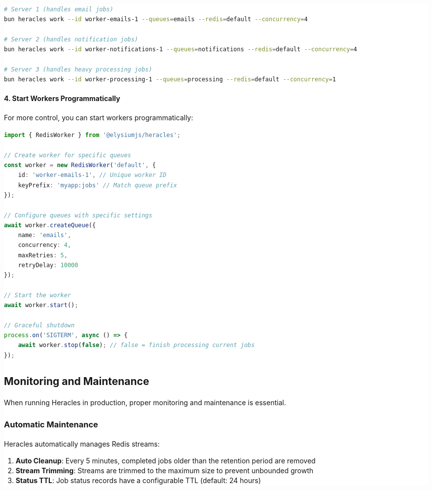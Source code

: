 ```bash
# Server 1 (handles email jobs)
bun heracles work --id worker-emails-1 --queues=emails --redis=default --concurrency=4

# Server 2 (handles notification jobs)
bun heracles work --id worker-notifications-1 --queues=notifications --redis=default --concurrency=4

# Server 3 (handles heavy processing jobs)
bun heracles work --id worker-processing-1 --queues=processing --redis=default --concurrency=1
```

#### 4. Start Workers Programmatically

For more control, you can start workers programmatically:

```typescript
import { RedisWorker } from '@elysiumjs/heracles';

// Create worker for specific queues
const worker = new RedisWorker('default', {
	id: 'worker-emails-1', // Unique worker ID
	keyPrefix: 'myapp:jobs' // Match queue prefix
});

// Configure queues with specific settings
await worker.createQueue({
	name: 'emails',
	concurrency: 4,
	maxRetries: 5,
	retryDelay: 10000
});

// Start the worker
await worker.start();

// Graceful shutdown
process.on('SIGTERM', async () => {
	await worker.stop(false); // false = finish processing current jobs
});
```

## Monitoring and Maintenance

When running Heracles in production, proper monitoring and maintenance is essential.

### Automatic Maintenance

Heracles automatically manages Redis streams:

1. **Auto Cleanup**: Every 5 minutes, completed jobs older than the retention period are removed
2. **Stream Trimming**: Streams are trimmed to the maximum size to prevent unbounded growth
3. **Status TTL**: Job status records have a configurable TTL (default: 24 hours)
